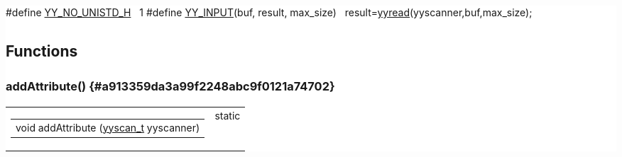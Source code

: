 <tr class="doxyMemberIndexItem">
<td class="doxyMemberIndexItemType" align="left" valign="top">#define</td>
<td class="doxyMemberIndexItemName" align="left" valign="top"><a href="#ae78ac56cd1f29572e967ed7636952d15">YY_NO_UNISTD_H</a>&nbsp;&nbsp;&nbsp;1</td>
</tr>
<tr class="doxyMemberIndexDescription">
<td class="doxyMemberIndexDescriptionLeft"></td>
<td class="doxyMemberIndexDescriptionRight">
</td>
</tr>
<tr class="doxyMemberIndexSeparator">
<td class="doxyMemberIndexSeparator" colspan="2"></td>
</tr>

<tr class="doxyMemberIndexItem">
<td class="doxyMemberIndexItemType" align="left" valign="top">#define</td>
<td class="doxyMemberIndexItemName" align="left" valign="top"><a href="#aacfdca45fa4beb8b06172525a53c424a">YY_INPUT</a>(buf, result, max_size)&nbsp;&nbsp;&nbsp;result=<a href="/web-doxygen/docs/api/files/src/code-l/#a5edfc25f0c460f3263fdb340f7a02b03">yyread</a>(yyscanner,buf,max_size);</td>
</tr>
<tr class="doxyMemberIndexDescription">
<td class="doxyMemberIndexDescriptionLeft"></td>
<td class="doxyMemberIndexDescriptionRight">
</td>
</tr>
<tr class="doxyMemberIndexSeparator">
<td class="doxyMemberIndexSeparator" colspan="2"></td>
</tr>

</table>


<div class="doxySectionDef">

## Functions

### addAttribute() {#a913359da3a99f2248abc9f0121a74702}

<div class="doxyMemberItem">
<div class="doxyMemberProto">
<table class="doxyMemberLabels">
<tr class="doxyMemberLabels">
<td class="doxyMemberLabelsLeft">
<table class="doxyMemberName">
<tr>
<td class="doxyMemberName">void addAttribute (<a href="/web-doxygen/docs/api/files/src/code-l/#a9484188abbc459dafcbd4c96425fa70b">yyscan_t</a> yyscanner)</td>
</tr>
</table>
</td>
<td class="doxyMemberLabelsRight">
<span class="doxyMemberLabels">
<span class="doxyMemberLabel static">static</span>
</span>
</td>
</tr>
</table>
</div>
<div class="doxyMemberDoc">
